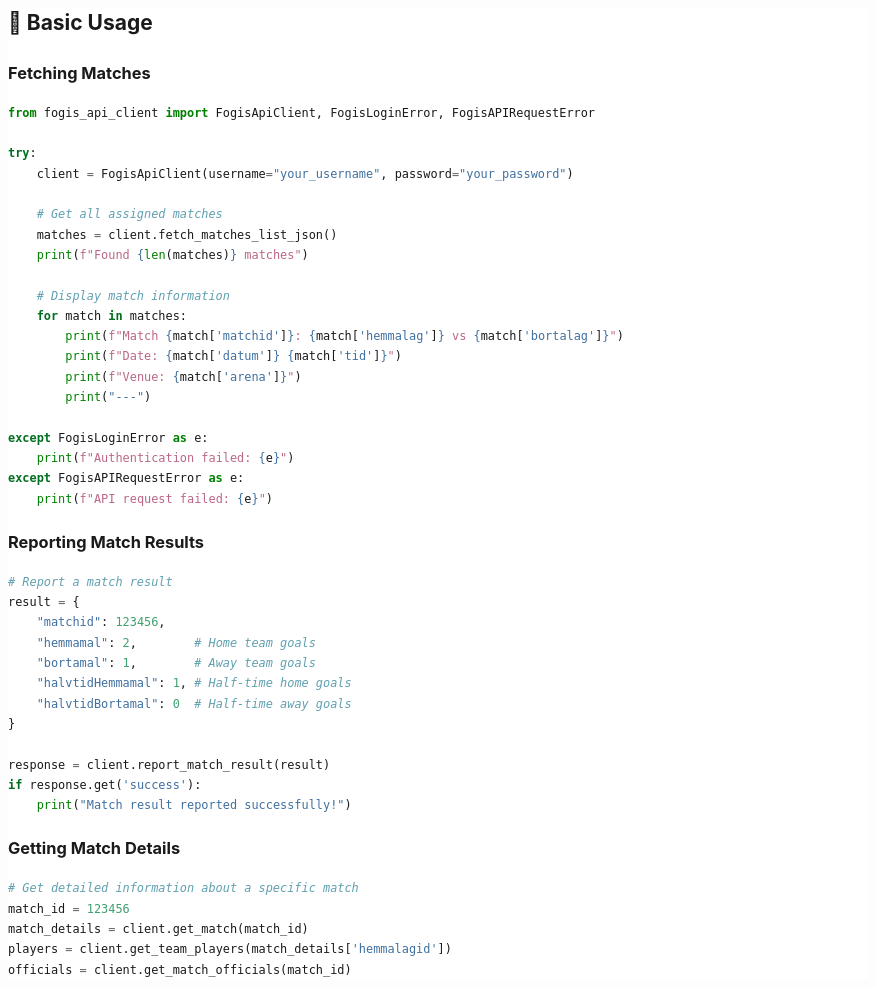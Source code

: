 ## 🎯 Basic Usage

### Fetching Matches

```python
from fogis_api_client import FogisApiClient, FogisLoginError, FogisAPIRequestError

try:
    client = FogisApiClient(username="your_username", password="your_password")

    # Get all assigned matches
    matches = client.fetch_matches_list_json()
    print(f"Found {len(matches)} matches")

    # Display match information
    for match in matches:
        print(f"Match {match['matchid']}: {match['hemmalag']} vs {match['bortalag']}")
        print(f"Date: {match['datum']} {match['tid']}")
        print(f"Venue: {match['arena']}")
        print("---")

except FogisLoginError as e:
    print(f"Authentication failed: {e}")
except FogisAPIRequestError as e:
    print(f"API request failed: {e}")
```

### Reporting Match Results

```python
# Report a match result
result = {
    "matchid": 123456,
    "hemmamal": 2,        # Home team goals
    "bortamal": 1,        # Away team goals
    "halvtidHemmamal": 1, # Half-time home goals
    "halvtidBortamal": 0  # Half-time away goals
}

response = client.report_match_result(result)
if response.get('success'):
    print("Match result reported successfully!")
```

### Getting Match Details

```python
# Get detailed information about a specific match
match_id = 123456
match_details = client.get_match(match_id)
players = client.get_team_players(match_details['hemmalagid'])
officials = client.get_match_officials(match_id)
```
